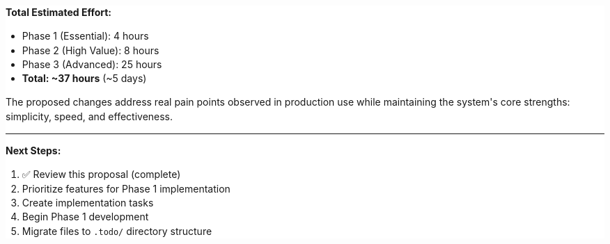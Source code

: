 **Total Estimated Effort:**
- Phase 1 (Essential): 4 hours
- Phase 2 (High Value): 8 hours
- Phase 3 (Advanced): 25 hours
- **Total: ~37 hours** (~5 days)

The proposed changes address real pain points observed in production use while maintaining the system's core strengths: simplicity, speed, and effectiveness.

---

**Next Steps:**
1. ✅ Review this proposal (complete)
2. Prioritize features for Phase 1 implementation
3. Create implementation tasks
4. Begin Phase 1 development
5. Migrate files to `.todo/` directory structure

